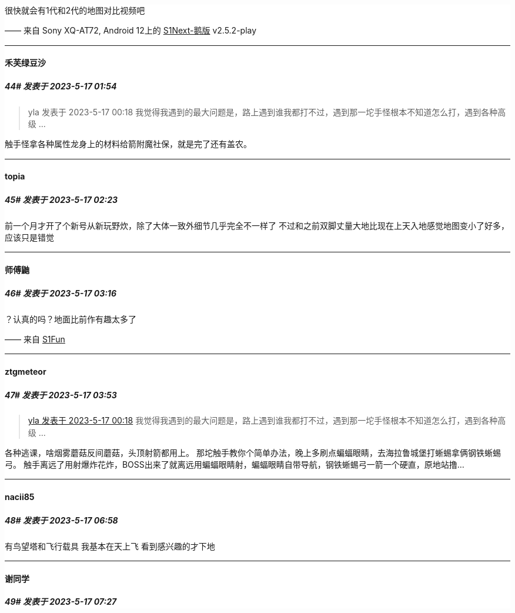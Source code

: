 很快就会有1代和2代的地图对比视频吧

—— 来自 Sony XQ-AT72, Android 12上的 [S1Next-鹅版](https://github.com/ykrank/S1-Next/releases) v2.5.2-play

*****

####  禾芙绿豆沙  
##### 44#       发表于 2023-5-17 01:54

<blockquote>yla 发表于 2023-5-17 00:18
我觉得我遇到的最大问题是，路上遇到谁我都打不过，遇到那一坨手怪根本不知道怎么打，遇到各种高级 ...</blockquote>
触手怪拿各种属性龙身上的材料给箭附魔社保，就是完了还有盖农。

*****

####  topia  
##### 45#       发表于 2023-5-17 02:23

前一个月才开了个新号从新玩野炊，除了大体一致外细节几乎完全不一样了
不过和之前双脚丈量大地比现在上天入地感觉地图变小了好多，应该只是错觉

*****

####  师傅鼬  
##### 46#       发表于 2023-5-17 03:16

？认真的吗？地面比前作有趣太多了

—— 来自 [S1Fun](https://s1fun.koalcat.com)

*****

####  ztgmeteor  
##### 47#       发表于 2023-5-17 03:53

<blockquote><a href="httphttps://bbs.saraba1st.com/2b/forum.php?mod=redirect&amp;goto=findpost&amp;pid=60870340&amp;ptid=2134556" target="_blank">yla 发表于 2023-5-17 00:18</a>
我觉得我遇到的最大问题是，路上遇到谁我都打不过，遇到那一坨手怪根本不知道怎么打，遇到各种高级 ...</blockquote>
各种逃课，啥烟雾蘑菇反间蘑菇，头顶射箭都用上。
那坨触手教你个简单办法，晚上多刷点蝙蝠眼睛，去海拉鲁城堡打蜥蜴拿俩钢铁蜥蜴弓。
触手离远了用射爆炸花炸，BOSS出来了就离远用蝙蝠眼睛射，蝙蝠眼睛自带导航，钢铁蜥蜴弓一箭一个硬直，原地站撸…

*****

####  nacii85  
##### 48#       发表于 2023-5-17 06:58

有鸟望塔和飞行载具 我基本在天上飞 看到感兴趣的才下地

*****

####  谢同学  
##### 49#       发表于 2023-5-17 07:27
